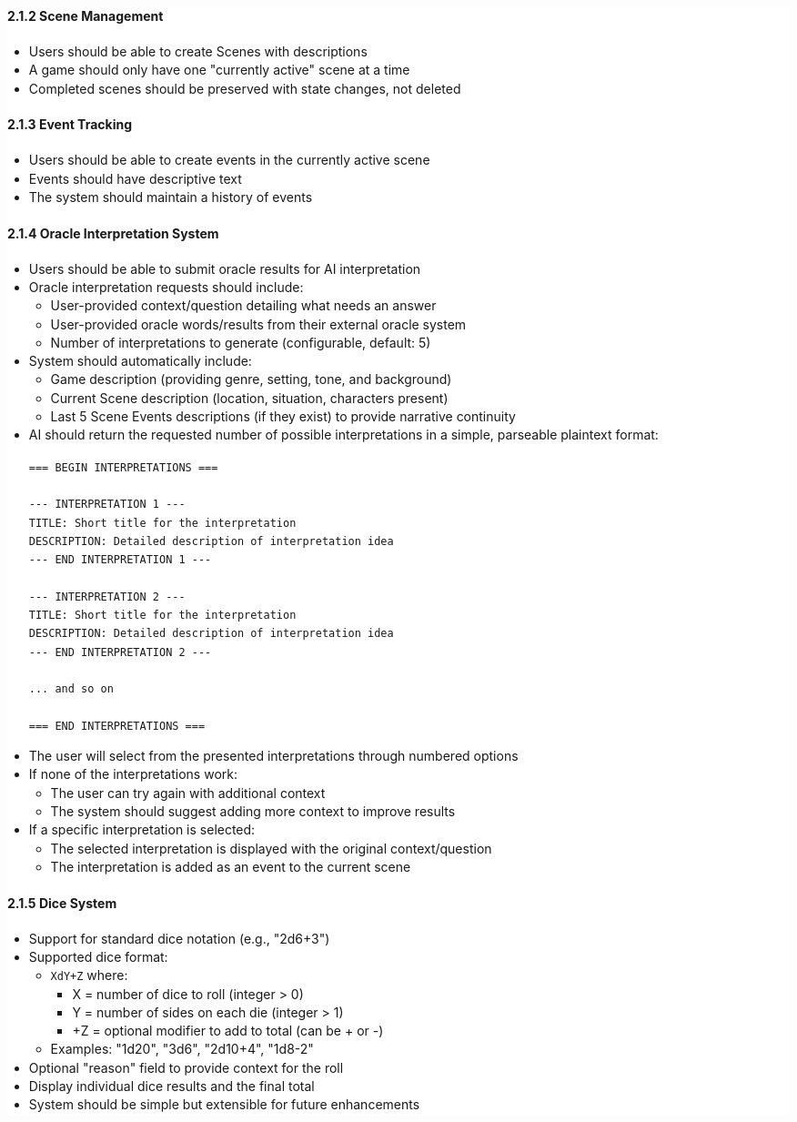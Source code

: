 #### 2.1.2 Scene Management
- Users should be able to create Scenes with descriptions
- A game should only have one "currently active" scene at a time
- Completed scenes should be preserved with state changes, not deleted

#### 2.1.3 Event Tracking
- Users should be able to create events in the currently active scene
- Events should have descriptive text
- The system should maintain a history of events

#### 2.1.4 Oracle Interpretation System
- Users should be able to submit oracle results for AI interpretation
- Oracle interpretation requests should include:
  - User-provided context/question detailing what needs an answer
  - User-provided oracle words/results from their external oracle system
  - Number of interpretations to generate (configurable, default: 5)
- System should automatically include:
  - Game description (providing genre, setting, tone, and background)
  - Current Scene description (location, situation, characters present)
  - Last 5 Scene Events descriptions (if they exist) to provide narrative continuity
- AI should return the requested number of possible interpretations in a simple, parseable plaintext format:
  ```
  === BEGIN INTERPRETATIONS ===
  
  --- INTERPRETATION 1 ---
  TITLE: Short title for the interpretation
  DESCRIPTION: Detailed description of interpretation idea
  --- END INTERPRETATION 1 ---
  
  --- INTERPRETATION 2 ---
  TITLE: Short title for the interpretation
  DESCRIPTION: Detailed description of interpretation idea
  --- END INTERPRETATION 2 ---
  
  ... and so on
  
  === END INTERPRETATIONS ===
  ```
- The user will select from the presented interpretations through numbered options
- If none of the interpretations work:
  - The user can try again with additional context
  - The system should suggest adding more context to improve results
- If a specific interpretation is selected:
  - The selected interpretation is displayed with the original context/question
  - The interpretation is added as an event to the current scene

#### 2.1.5 Dice System
- Support for standard dice notation (e.g., "2d6+3")
- Supported dice format:
  - `XdY+Z` where:
    - X = number of dice to roll (integer > 0)
    - Y = number of sides on each die (integer > 1)
    - +Z = optional modifier to add to total (can be + or -)
  - Examples: "1d20", "3d6", "2d10+4", "1d8-2"
- Optional "reason" field to provide context for the roll
- Display individual dice results and the final total
- System should be simple but extensible for future enhancements
